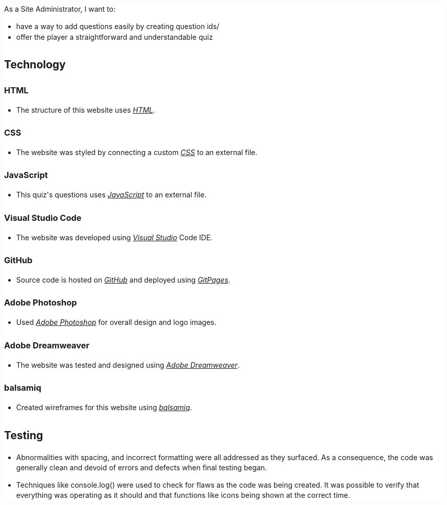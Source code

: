 As a Site Administrator, I want to:

- have a way to add questions easily by creating question ids/
- offer the player a straightforward and understandable quiz

## Technology

### HTML

- The structure of this website uses *[HTML](https://en.wikipedia.org/wiki/HTML)*.

### CSS

- The website was styled by connecting a custom *[CSS](https://en.wikipedia.org/wiki/CSS)* to an external file.

### JavaScript

- This quiz's questions uses *[JavaScript](https://en.wikipedia.org/wiki/JavaScript)* to an external file.

### Visual Studio Code

- The website was developed using *[Visual Studio](https://visualstudio.microsoft.com/)* Code IDE.

### GitHub

- Source code is hosted on *[GitHub](https://github.com/)* and deployed using *[GitPages](https://pages.github.com/)*.

### Adobe Photoshop

- Used *[Adobe Photoshop](https://www.adobe.com/products/photoshop.html)* for overall design and logo images.

### Adobe Dreamweaver

- The website was tested and designed using *[Adobe Dreamweaver](https://www.adobe.com/products/dreamweaver.html)*.

### balsamiq

- Created wireframes for this website using *[balsamiq](https://balsamiq.com/wireframes/desktop/#/)*.

## Testing

- Abnormalities with spacing, and incorrect formatting were all addressed as they surfaced. As a consequence, the code was generally clean and devoid of errors and defects when final testing began.

- Techniques like console.log() were used to check for flaws as the code was being created. It was possible to verify that everything was operating as it should and that functions like icons being shown at the correct time.
